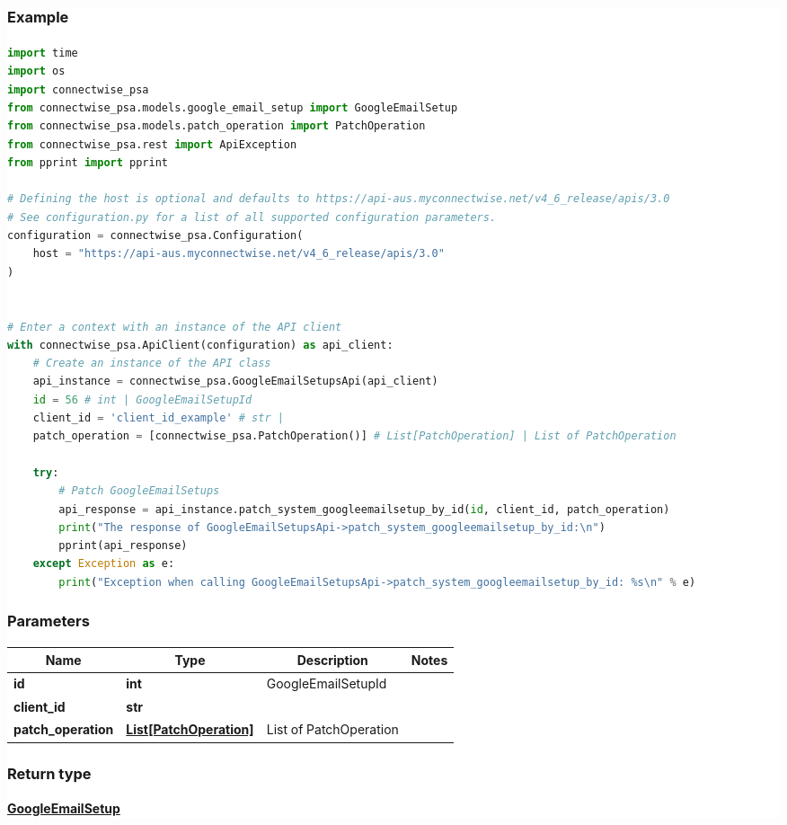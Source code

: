 ### Example

```python
import time
import os
import connectwise_psa
from connectwise_psa.models.google_email_setup import GoogleEmailSetup
from connectwise_psa.models.patch_operation import PatchOperation
from connectwise_psa.rest import ApiException
from pprint import pprint

# Defining the host is optional and defaults to https://api-aus.myconnectwise.net/v4_6_release/apis/3.0
# See configuration.py for a list of all supported configuration parameters.
configuration = connectwise_psa.Configuration(
    host = "https://api-aus.myconnectwise.net/v4_6_release/apis/3.0"
)


# Enter a context with an instance of the API client
with connectwise_psa.ApiClient(configuration) as api_client:
    # Create an instance of the API class
    api_instance = connectwise_psa.GoogleEmailSetupsApi(api_client)
    id = 56 # int | GoogleEmailSetupId
    client_id = 'client_id_example' # str | 
    patch_operation = [connectwise_psa.PatchOperation()] # List[PatchOperation] | List of PatchOperation

    try:
        # Patch GoogleEmailSetups
        api_response = api_instance.patch_system_googleemailsetup_by_id(id, client_id, patch_operation)
        print("The response of GoogleEmailSetupsApi->patch_system_googleemailsetup_by_id:\n")
        pprint(api_response)
    except Exception as e:
        print("Exception when calling GoogleEmailSetupsApi->patch_system_googleemailsetup_by_id: %s\n" % e)
```



### Parameters

Name | Type | Description  | Notes
------------- | ------------- | ------------- | -------------
 **id** | **int**| GoogleEmailSetupId | 
 **client_id** | **str**|  | 
 **patch_operation** | [**List[PatchOperation]**](PatchOperation.md)| List of PatchOperation | 

### Return type

[**GoogleEmailSetup**](GoogleEmailSetup.md)
